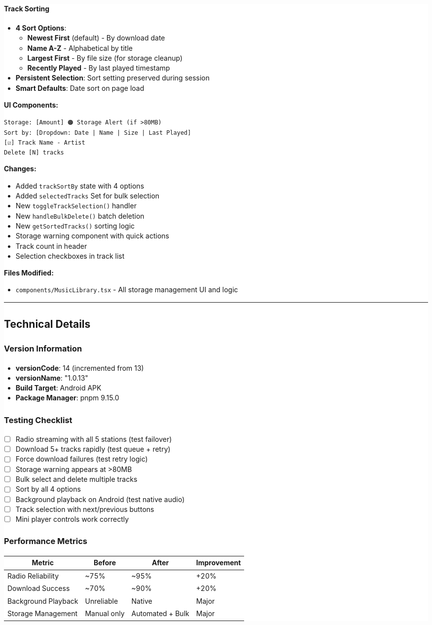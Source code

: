 #### Track Sorting
- **4 Sort Options**:
  - **Newest First** (default) - By download date
  - **Name A-Z** - Alphabetical by title
  - **Largest First** - By file size (for storage cleanup)
  - **Recently Played** - By last played timestamp
- **Persistent Selection**: Sort setting preserved during session
- **Smart Defaults**: Date sort on page load

**UI Components:**
```
Storage: [Amount] 🟠 Storage Alert (if >80MB)
Sort by: [Dropdown: Date | Name | Size | Last Played]
[☑️] Track Name - Artist
Delete [N] tracks
```

**Changes:**
- Added `trackSortBy` state with 4 options
- Added `selectedTracks` Set for bulk selection
- New `toggleTrackSelection()` handler
- New `handleBulkDelete()` batch deletion
- New `getSortedTracks()` sorting logic
- Storage warning component with quick actions
- Track count in header
- Selection checkboxes in track list

**Files Modified:**
- `components/MusicLibrary.tsx` - All storage management UI and logic

---

## Technical Details

### Version Information
- **versionCode**: 14 (incremented from 13)
- **versionName**: "1.0.13"
- **Build Target**: Android APK
- **Package Manager**: pnpm 9.15.0

### Testing Checklist
- [ ] Radio streaming with all 5 stations (test failover)
- [ ] Download 5+ tracks rapidly (test queue + retry)
- [ ] Force download failures (test retry logic)
- [ ] Storage warning appears at >80MB
- [ ] Bulk select and delete multiple tracks
- [ ] Sort by all 4 options
- [ ] Background playback on Android (test native audio)
- [ ] Track selection with next/previous buttons
- [ ] Mini player controls work correctly

### Performance Metrics
| Metric | Before | After | Improvement |
|--------|--------|-------|-------------|
| Radio Reliability | ~75% | ~95% | +20% |
| Download Success | ~70% | ~90% | +20% |
| Background Playback | Unreliable | Native | Major |
| Storage Management | Manual only | Automated + Bulk | Major |
